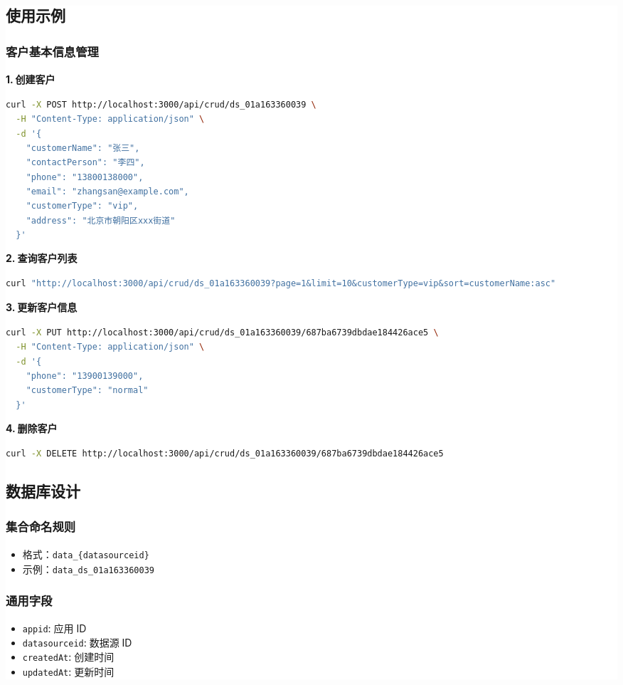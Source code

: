 ## 使用示例

### 客户基本信息管理

**1. 创建客户**

```bash
curl -X POST http://localhost:3000/api/crud/ds_01a163360039 \
  -H "Content-Type: application/json" \
  -d '{
    "customerName": "张三",
    "contactPerson": "李四",
    "phone": "13800138000",
    "email": "zhangsan@example.com",
    "customerType": "vip",
    "address": "北京市朝阳区xxx街道"
  }'
```

**2. 查询客户列表**

```bash
curl "http://localhost:3000/api/crud/ds_01a163360039?page=1&limit=10&customerType=vip&sort=customerName:asc"
```

**3. 更新客户信息**

```bash
curl -X PUT http://localhost:3000/api/crud/ds_01a163360039/687ba6739dbdae184426ace5 \
  -H "Content-Type: application/json" \
  -d '{
    "phone": "13900139000",
    "customerType": "normal"
  }'
```

**4. 删除客户**

```bash
curl -X DELETE http://localhost:3000/api/crud/ds_01a163360039/687ba6739dbdae184426ace5
```

## 数据库设计

### 集合命名规则

- 格式：`data_{datasourceid}`
- 示例：`data_ds_01a163360039`

### 通用字段

- `appid`: 应用 ID
- `datasourceid`: 数据源 ID
- `createdAt`: 创建时间
- `updatedAt`: 更新时间
